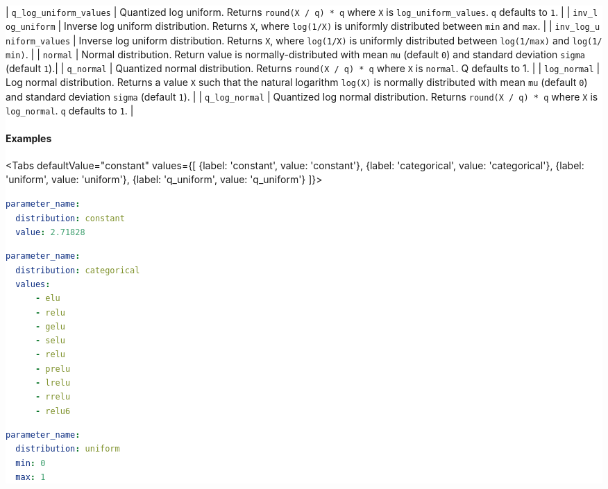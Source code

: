 | `q_log_uniform_values`   | Quantized log uniform. Returns `round(X / q) * q` where `X` is `log_uniform_values`. `q` defaults to `1`.     |
| `inv_log_uniform`        | Inverse log uniform distribution. Returns `X`, where  `log(1/X)` is uniformly distributed between `min` and `max`.           |
| `inv_log_uniform_values` | Inverse log uniform distribution. Returns `X`, where  `log(1/X)` is uniformly distributed between `log(1/max)` and `log(1/min)`.    |
| `normal`                 | Normal distribution. Return value is normally-distributed with mean `mu` (default `0`) and standard deviation `sigma` (default `1`).|
| `q_normal`               | Quantized normal distribution. Returns `round(X / q) * q` where `X` is `normal`. Q defaults to 1.      |
| `log_normal`             | Log normal distribution. Returns a value `X` such that the natural logarithm `log(X)` is normally distributed with mean `mu` (default `0`) and standard deviation `sigma` (default `1`). |
| `q_log_normal`  | Quantized log normal distribution. Returns `round(X / q) * q` where `X` is `log_normal`. `q` defaults to `1`.             |
#### Examples

<Tabs
  defaultValue="constant"
  values={[
    {label: 'constant', value: 'constant'},
    {label: 'categorical', value: 'categorical'},
    {label: 'uniform', value: 'uniform'},
    {label: 'q_uniform', value: 'q_uniform'}
  ]}>
  <TabItem value="constant">

```yaml
parameter_name:
  distribution: constant
  value: 2.71828
```
  </TabItem>
  <TabItem value="categorical">

```yaml
parameter_name:
  distribution: categorical
  values:
      - elu
      - relu
      - gelu
      - selu
      - relu
      - prelu
      - lrelu
      - rrelu
      - relu6
```
  </TabItem>
  <TabItem value="uniform">

```yaml
parameter_name:
  distribution: uniform
  min: 0
  max: 1
```
  </TabItem>
  <TabItem value="q_uniform">
